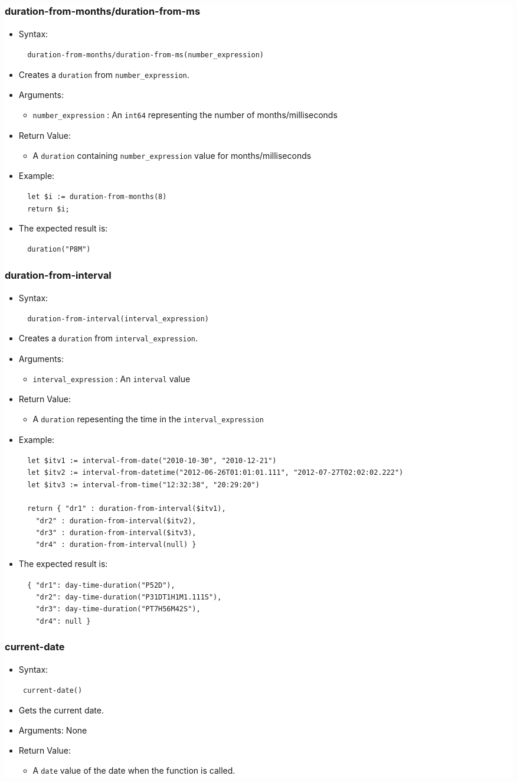 
### duration-from-months/duration-from-ms ###
* Syntax:

        duration-from-months/duration-from-ms(number_expression)

* Creates a `duration` from `number_expression`.
* Arguments:
    * `number_expression` : An `int64` representing the number of months/milliseconds
* Return Value:
    * A `duration` containing `number_expression` value for months/milliseconds

* Example:

        let $i := duration-from-months(8)
        return $i;

* The expected result is:

        duration("P8M")


### duration-from-interval ###
* Syntax:

        duration-from-interval(interval_expression)

* Creates a `duration` from `interval_expression`.
* Arguments:
    * `interval_expression` : An `interval` value
* Return Value:
    * A `duration` repesenting the time in the `interval_expression`

* Example:

        let $itv1 := interval-from-date("2010-10-30", "2010-12-21")
        let $itv2 := interval-from-datetime("2012-06-26T01:01:01.111", "2012-07-27T02:02:02.222")
        let $itv3 := interval-from-time("12:32:38", "20:29:20")

        return { "dr1" : duration-from-interval($itv1),
          "dr2" : duration-from-interval($itv2),
          "dr3" : duration-from-interval($itv3),
          "dr4" : duration-from-interval(null) }
          
* The expected result is:

        { "dr1": day-time-duration("P52D"),
          "dr2": day-time-duration("P31DT1H1M1.111S"),
          "dr3": day-time-duration("PT7H56M42S"),
          "dr4": null }


### current-date ###
 * Syntax:

        current-date()

 * Gets the current date.
 * Arguments: None
 * Return Value:
    * A `date` value of the date when the function is called.
